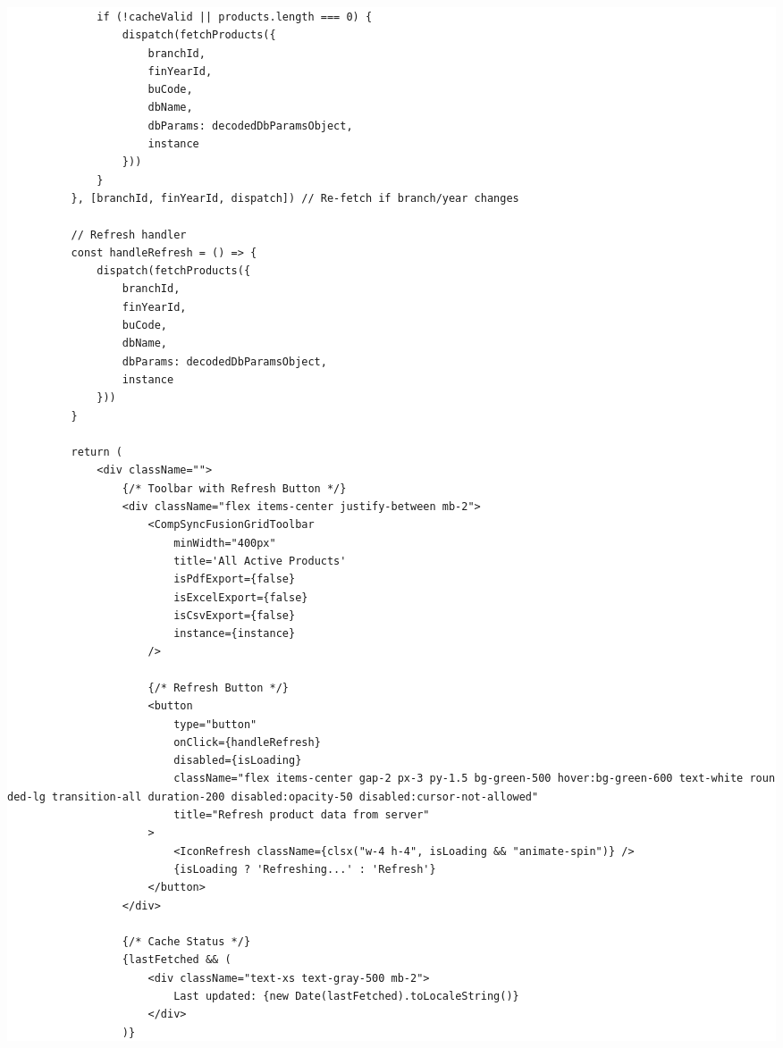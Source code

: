                   if (!cacheValid || products.length === 0) {
                      dispatch(fetchProducts({
                          branchId,
                          finYearId,
                          buCode,
                          dbName,
                          dbParams: decodedDbParamsObject,
                          instance
                      }))
                  }
              }, [branchId, finYearId, dispatch]) // Re-fetch if branch/year changes

              // Refresh handler
              const handleRefresh = () => {
                  dispatch(fetchProducts({
                      branchId,
                      finYearId,
                      buCode,
                      dbName,
                      dbParams: decodedDbParamsObject,
                      instance
                  }))
              }

              return (
                  <div className="">
                      {/* Toolbar with Refresh Button */}
                      <div className="flex items-center justify-between mb-2">
                          <CompSyncFusionGridToolbar
                              minWidth="400px"
                              title='All Active Products'
                              isPdfExport={false}
                              isExcelExport={false}
                              isCsvExport={false}
                              instance={instance}
                          />

                          {/* Refresh Button */}
                          <button
                              type="button"
                              onClick={handleRefresh}
                              disabled={isLoading}
                              className="flex items-center gap-2 px-3 py-1.5 bg-green-500 hover:bg-green-600 text-white rounded-lg transition-all duration-200 disabled:opacity-50 disabled:cursor-not-allowed"
                              title="Refresh product data from server"
                          >
                              <IconRefresh className={clsx("w-4 h-4", isLoading && "animate-spin")} />
                              {isLoading ? 'Refreshing...' : 'Refresh'}
                          </button>
                      </div>

                      {/* Cache Status */}
                      {lastFetched && (
                          <div className="text-xs text-gray-500 mb-2">
                              Last updated: {new Date(lastFetched).toLocaleString()}
                          </div>
                      )}
